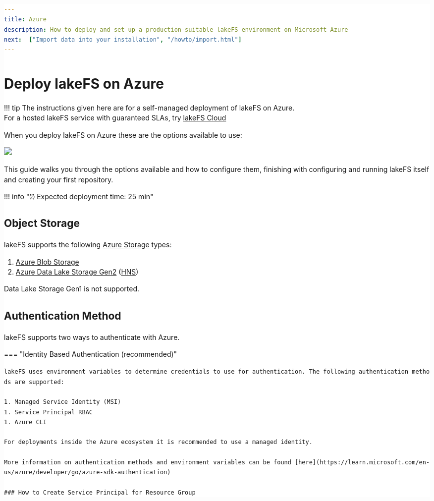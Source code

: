 ```yaml
---
title: Azure
description: How to deploy and set up a production-suitable lakeFS environment on Microsoft Azure
next:  ["Import data into your installation", "/howto/import.html"]
---
```


# Deploy lakeFS on Azure

!!! tip
    The instructions given here are for a self-managed deployment of lakeFS on Azure. <br/>
    For a hosted lakeFS service with guaranteed SLAs, try [lakeFS Cloud](https://lakefs.cloud)

When you deploy lakeFS on Azure these are the options available to use: 

![](/assets/img/deploy/deploy-on-azure.excalidraw.png)

This guide walks you through the options available and how to configure them, finishing with configuring and running lakeFS itself and creating your first repository. 


!!! info "⏰ Expected deployment time: 25 min"

## Object Storage

lakeFS supports the following [Azure Storage](https://learn.microsoft.com/en-us/azure/storage/common/storage-introduction) types:

1. [Azure Blob Storage](https://azure.microsoft.com/en-gb/products/storage/blobs)
2. [Azure Data Lake Storage Gen2](https://learn.microsoft.com/en-us/azure/storage/blobs/data-lake-storage-introduction) ([HNS](https://learn.microsoft.com/en-us/azure/storage/blobs/data-lake-storage-namespace))

Data Lake Storage Gen1 is not supported.

## Authentication Method

lakeFS supports two ways to authenticate with Azure.

=== "Identity Based Authentication (recommended)"

    lakeFS uses environment variables to determine credentials to use for authentication. The following authentication methods are supported:

    1. Managed Service Identity (MSI)
    1. Service Principal RBAC
    1. Azure CLI

    For deployments inside the Azure ecosystem it is recommended to use a managed identity.  

    More information on authentication methods and environment variables can be found [here](https://learn.microsoft.com/en-us/azure/developer/go/azure-sdk-authentication)

    ### How to Create Service Principal for Resource Group


[config-envariables]:  /reference/configuration/#using-environment-variables
[config-reference-azure-block]:  /reference/configuration/#example-azure-blob-storage
[downloads]:  /index/#downloads
[openapi]:  /understand/architecture/#openapi-server
[s3-gateway]:  /understand/architecture/#s3-gateway
[understand-repository]:  /understand/model/#repository
[integration-hadoopfs]:  /integrations/spark/#lakefs-hadoop-filesystem
[understand-commits]:  /understand/how/versioning-internals/#constructing-a-consistent-view-of-the-keyspace-ie-a-commit
